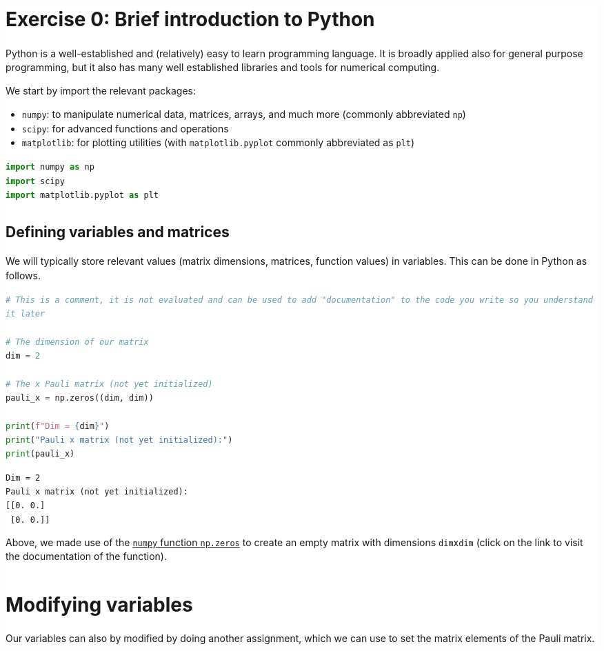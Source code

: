 # Exercise 0: Brief introduction to Python

Python is a well-established and (relatively) easy to learn programming language. It is broadly applied also for general purpose programming, but it also has many well established libraries and tools for numerical computing.

We start by import the relevant packages:
- `numpy`: to manipulate numerical data, matrices, arrays, and much more (commonly abbreviated `np`)
- `scipy`: for advanced functions and operations
- `matplotlib`: for plotting utilities (with `matplotlib.pyplot` commonly abbreviated as `plt`)


```python
import numpy as np
import scipy
import matplotlib.pyplot as plt
```

## Defining variables and matrices

We will typically store relevant values (matrix dimensions, matrices, function values) in variables. This can be done in Python as follows.


```python
# This is a comment, it is not evaluated and can be used to add "documentation" to the code you write so you understand it later

# The dimension of our matrix
dim = 2

# The x Pauli matrix (not yet initialized)
pauli_x = np.zeros((dim, dim))

print(f"Dim = {dim}")
print("Pauli x matrix (not yet initialized):")
print(pauli_x)
```

    Dim = 2
    Pauli x matrix (not yet initialized):
    [[0. 0.]
     [0. 0.]]


Above, we made use of the [`numpy` function `np.zeros`](https://numpy.org/doc/stable/reference/generated/numpy.zeros.html) to create an empty matrix with dimensions `dim`x`dim` (click on the link to visit the documentation of the function).

# Modifying variables

Our variables can also by modified by doing another assignment, which we can use to set the matrix elements of the Pauli matrix.
